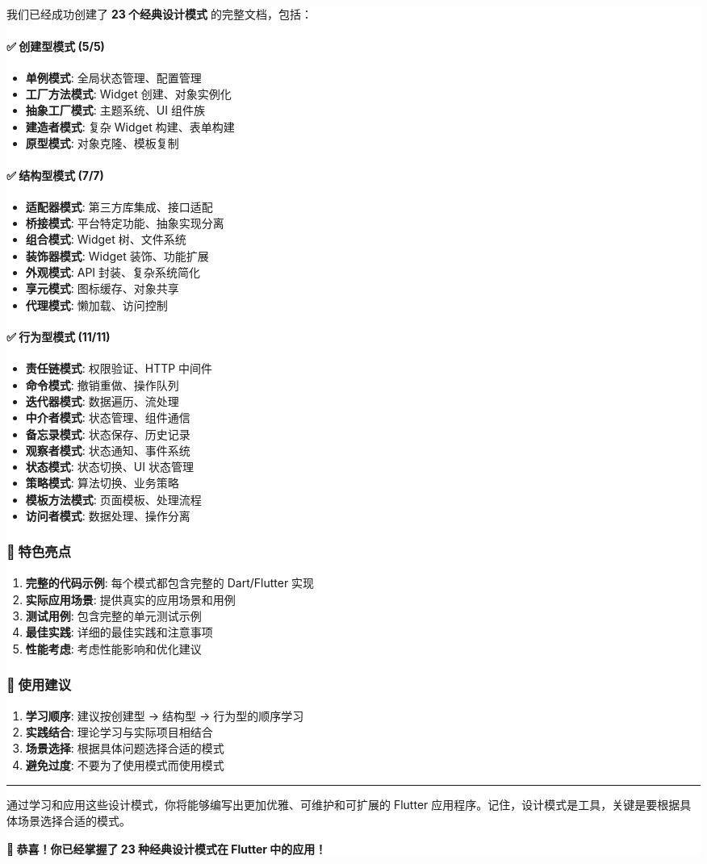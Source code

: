 我们已经成功创建了 **23 个经典设计模式** 的完整文档，包括：

#### ✅ 创建型模式 (5/5)

- **单例模式**: 全局状态管理、配置管理
- **工厂方法模式**: Widget 创建、对象实例化
- **抽象工厂模式**: 主题系统、UI 组件族
- **建造者模式**: 复杂 Widget 构建、表单构建
- **原型模式**: 对象克隆、模板复制

#### ✅ 结构型模式 (7/7)

- **适配器模式**: 第三方库集成、接口适配
- **桥接模式**: 平台特定功能、抽象实现分离
- **组合模式**: Widget 树、文件系统
- **装饰器模式**: Widget 装饰、功能扩展
- **外观模式**: API 封装、复杂系统简化
- **享元模式**: 图标缓存、对象共享
- **代理模式**: 懒加载、访问控制

#### ✅ 行为型模式 (11/11)

- **责任链模式**: 权限验证、HTTP 中间件
- **命令模式**: 撤销重做、操作队列
- **迭代器模式**: 数据遍历、流处理
- **中介者模式**: 状态管理、组件通信
- **备忘录模式**: 状态保存、历史记录
- **观察者模式**: 状态通知、事件系统
- **状态模式**: 状态切换、UI 状态管理
- **策略模式**: 算法切换、业务策略
- **模板方法模式**: 页面模板、处理流程
- **访问者模式**: 数据处理、操作分离

### 🎯 特色亮点

1. **完整的代码示例**: 每个模式都包含完整的 Dart/Flutter 实现
2. **实际应用场景**: 提供真实的应用场景和用例
3. **测试用例**: 包含完整的单元测试示例
4. **最佳实践**: 详细的最佳实践和注意事项
5. **性能考虑**: 考虑性能影响和优化建议

### 🚀 使用建议

1. **学习顺序**: 建议按创建型 → 结构型 → 行为型的顺序学习
2. **实践结合**: 理论学习与实际项目相结合
3. **场景选择**: 根据具体问题选择合适的模式
4. **避免过度**: 不要为了使用模式而使用模式

---

通过学习和应用这些设计模式，你将能够编写出更加优雅、可维护和可扩展的 Flutter 应用程序。记住，设计模式是工具，关键是要根据具体场景选择合适的模式。

**🎉 恭喜！你已经掌握了 23 种经典设计模式在 Flutter 中的应用！**
